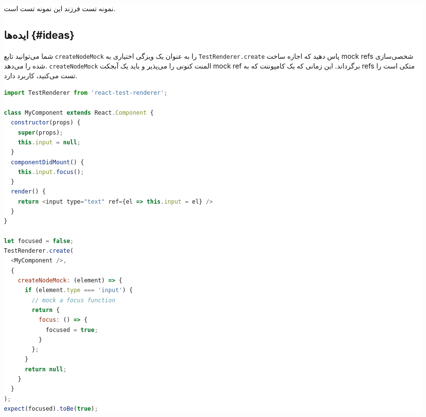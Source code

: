نمونه تست فرزند این نمونه تست است.

## ایده‌ها {#ideas}

شما می‌توانید تابع `createNodeMock` را به عنوان یک ویزگی اختیاری به `TestRenderer.create` پاس دهید که اجازه ساخت mock refs شخصی‌سازی شده را می‌دهد.
`createNodeMock` المنت کنونی را می‌پذیر و باید یک آبجکت mock ref برگرداند.
این زمانی که یک کامپوننت که به refs متکی است را تست می‌کنید، کاربرد دارد.

```javascript
import TestRenderer from 'react-test-renderer';

class MyComponent extends React.Component {
  constructor(props) {
    super(props);
    this.input = null;
  }
  componentDidMount() {
    this.input.focus();
  }
  render() {
    return <input type="text" ref={el => this.input = el} />
  }
}

let focused = false;
TestRenderer.create(
  <MyComponent />,
  {
    createNodeMock: (element) => {
      if (element.type === 'input') {
        // mock a focus function
        return {
          focus: () => {
            focused = true;
          }
        };
      }
      return null;
    }
  }
);
expect(focused).toBe(true);
```
